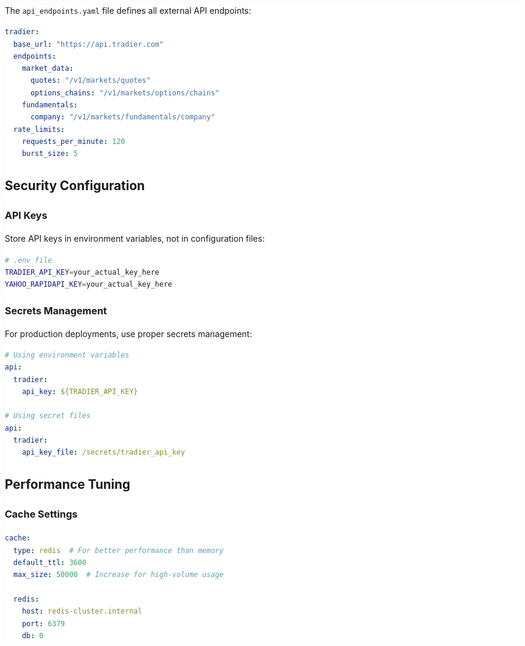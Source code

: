 The `api_endpoints.yaml` file defines all external API endpoints:

```yaml
tradier:
  base_url: "https://api.tradier.com"
  endpoints:
    market_data:
      quotes: "/v1/markets/quotes"
      options_chains: "/v1/markets/options/chains"
    fundamentals:
      company: "/v1/markets/fundamentals/company"
  rate_limits:
    requests_per_minute: 120
    burst_size: 5
```

## Security Configuration

### API Keys

Store API keys in environment variables, not in configuration files:

```bash
# .env file
TRADIER_API_KEY=your_actual_key_here
YAHOO_RAPIDAPI_KEY=your_actual_key_here
```

### Secrets Management

For production deployments, use proper secrets management:

```yaml
# Using environment variables
api:
  tradier:
    api_key: ${TRADIER_API_KEY}
    
# Using secret files
api:
  tradier:
    api_key_file: /secrets/tradier_api_key
```

## Performance Tuning

### Cache Settings

```yaml
cache:
  type: redis  # For better performance than memory
  default_ttl: 3600
  max_size: 50000  # Increase for high-volume usage
  
  redis:
    host: redis-cluster.internal
    port: 6379
    db: 0
```
